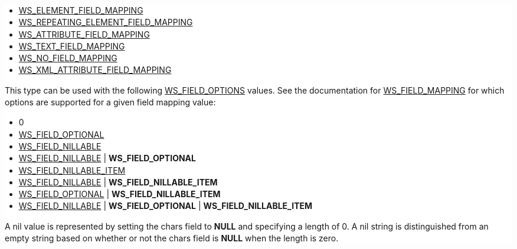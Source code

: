 
<ul>
<li>
<a href="/windows/desktop/api/webservices/ne-webservices-ws_field_mapping">WS_ELEMENT_FIELD_MAPPING</a>
</li>
<li>
<a href="/windows/desktop/api/webservices/ne-webservices-ws_field_mapping">WS_REPEATING_ELEMENT_FIELD_MAPPING</a>
</li>
<li>
<a href="/windows/desktop/api/webservices/ne-webservices-ws_field_mapping">WS_ATTRIBUTE_FIELD_MAPPING</a>
</li>
<li>
<a href="/windows/desktop/api/webservices/ne-webservices-ws_field_mapping">WS_TEXT_FIELD_MAPPING</a>
</li>
<li>
<a href="/windows/desktop/api/webservices/ne-webservices-ws_field_mapping">WS_NO_FIELD_MAPPING</a>
</li>
<li>
<a href="/windows/desktop/api/webservices/ne-webservices-ws_field_mapping">WS_XML_ATTRIBUTE_FIELD_MAPPING</a>
</li>
</ul>
This type can be used with the following <a href="/windows/win32/api/webservices/ne-webservices-ws_xml_reader_encoding_type">WS_FIELD_OPTIONS</a> values.  See the documentation for <a href="/windows/desktop/api/webservices/ne-webservices-ws_field_mapping">WS_FIELD_MAPPING</a> for which options are supported for a given field mapping value:
                

<ul>
<li>0
                    </li>
<li>
<a href="/windows/win32/api/webservices/ne-webservices-ws_xml_reader_encoding_type">WS_FIELD_OPTIONAL</a>
</li>
<li>
<a href="/windows/win32/api/webservices/ne-webservices-ws_xml_reader_encoding_type">WS_FIELD_NILLABLE</a>
</li>
<li>
<a href="/windows/win32/api/webservices/ne-webservices-ws_xml_reader_encoding_type">WS_FIELD_NILLABLE</a> | <b>WS_FIELD_OPTIONAL</b></li>
<li>
<a href="/windows/win32/api/webservices/ne-webservices-ws_xml_reader_encoding_type">WS_FIELD_NILLABLE_ITEM</a>
</li>
<li>
<a href="/windows/win32/api/webservices/ne-webservices-ws_xml_reader_encoding_type">WS_FIELD_NILLABLE</a> | <b>WS_FIELD_NILLABLE_ITEM</b></li>
<li>
<a href="/windows/win32/api/webservices/ne-webservices-ws_xml_reader_encoding_type">WS_FIELD_OPTIONAL</a> | <b>WS_FIELD_NILLABLE_ITEM</b></li>
<li>
<a href="/windows/win32/api/webservices/ne-webservices-ws_xml_reader_encoding_type">WS_FIELD_NILLABLE</a> | <b>WS_FIELD_OPTIONAL</b> | <b>WS_FIELD_NILLABLE_ITEM</b></li>
</ul>
A nil value is represented by setting the chars field to <b>NULL</b> and specifying a length of 0.
                    A nil string is distinguished from an empty string based on whether or not the chars field 
                    is <b>NULL</b> when the length is zero.
                
